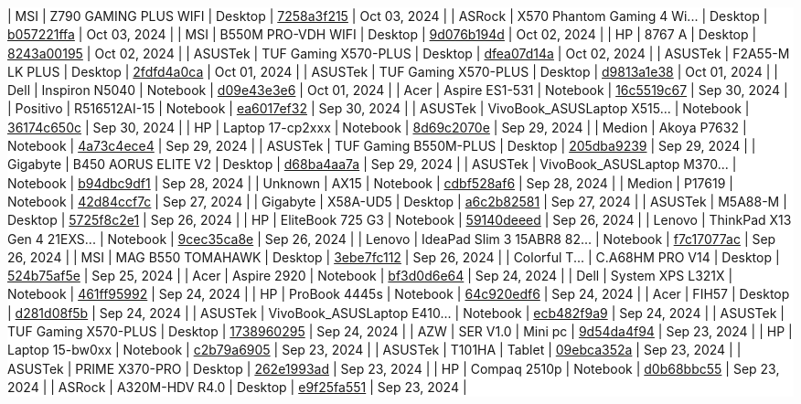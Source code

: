| MSI           | Z790 GAMING PLUS WIFI       | Desktop     | [7258a3f215](https://linux-hardware.org/?probe=7258a3f215) | Oct 03, 2024 |
| ASRock        | X570 Phantom Gaming 4 Wi... | Desktop     | [b057221ffa](https://linux-hardware.org/?probe=b057221ffa) | Oct 03, 2024 |
| MSI           | B550M PRO-VDH WIFI          | Desktop     | [9d076b194d](https://linux-hardware.org/?probe=9d076b194d) | Oct 02, 2024 |
| HP            | 8767 A                      | Desktop     | [8243a00195](https://linux-hardware.org/?probe=8243a00195) | Oct 02, 2024 |
| ASUSTek       | TUF Gaming X570-PLUS        | Desktop     | [dfea07d14a](https://linux-hardware.org/?probe=dfea07d14a) | Oct 02, 2024 |
| ASUSTek       | F2A55-M LK PLUS             | Desktop     | [2fdfd4a0ca](https://linux-hardware.org/?probe=2fdfd4a0ca) | Oct 01, 2024 |
| ASUSTek       | TUF Gaming X570-PLUS        | Desktop     | [d9813a1e38](https://linux-hardware.org/?probe=d9813a1e38) | Oct 01, 2024 |
| Dell          | Inspiron N5040              | Notebook    | [d09e43e3e6](https://linux-hardware.org/?probe=d09e43e3e6) | Oct 01, 2024 |
| Acer          | Aspire ES1-531              | Notebook    | [16c5519c67](https://linux-hardware.org/?probe=16c5519c67) | Sep 30, 2024 |
| Positivo      | R516512AI-15                | Notebook    | [ea6017ef32](https://linux-hardware.org/?probe=ea6017ef32) | Sep 30, 2024 |
| ASUSTek       | VivoBook_ASUSLaptop X515... | Notebook    | [36174c650c](https://linux-hardware.org/?probe=36174c650c) | Sep 30, 2024 |
| HP            | Laptop 17-cp2xxx            | Notebook    | [8d69c2070e](https://linux-hardware.org/?probe=8d69c2070e) | Sep 29, 2024 |
| Medion        | Akoya P7632                 | Notebook    | [4a73c4ece4](https://linux-hardware.org/?probe=4a73c4ece4) | Sep 29, 2024 |
| ASUSTek       | TUF Gaming B550M-PLUS       | Desktop     | [205dba9239](https://linux-hardware.org/?probe=205dba9239) | Sep 29, 2024 |
| Gigabyte      | B450 AORUS ELITE V2         | Desktop     | [d68ba4aa7a](https://linux-hardware.org/?probe=d68ba4aa7a) | Sep 29, 2024 |
| ASUSTek       | VivoBook_ASUSLaptop M370... | Notebook    | [b94dbc9df1](https://linux-hardware.org/?probe=b94dbc9df1) | Sep 28, 2024 |
| Unknown       | AX15                        | Notebook    | [cdbf528af6](https://linux-hardware.org/?probe=cdbf528af6) | Sep 28, 2024 |
| Medion        | P17619                      | Notebook    | [42d84ccf7c](https://linux-hardware.org/?probe=42d84ccf7c) | Sep 27, 2024 |
| Gigabyte      | X58A-UD5                    | Desktop     | [a6c2b82581](https://linux-hardware.org/?probe=a6c2b82581) | Sep 27, 2024 |
| ASUSTek       | M5A88-M                     | Desktop     | [5725f8c2e1](https://linux-hardware.org/?probe=5725f8c2e1) | Sep 26, 2024 |
| HP            | EliteBook 725 G3            | Notebook    | [59140deeed](https://linux-hardware.org/?probe=59140deeed) | Sep 26, 2024 |
| Lenovo        | ThinkPad X13 Gen 4 21EXS... | Notebook    | [9cec35ca8e](https://linux-hardware.org/?probe=9cec35ca8e) | Sep 26, 2024 |
| Lenovo        | IdeaPad Slim 3 15ABR8 82... | Notebook    | [f7c17077ac](https://linux-hardware.org/?probe=f7c17077ac) | Sep 26, 2024 |
| MSI           | MAG B550 TOMAHAWK           | Desktop     | [3ebe7fc112](https://linux-hardware.org/?probe=3ebe7fc112) | Sep 26, 2024 |
| Colorful T... | C.A68HM PRO V14             | Desktop     | [524b75af5e](https://linux-hardware.org/?probe=524b75af5e) | Sep 25, 2024 |
| Acer          | Aspire 2920                 | Notebook    | [bf3d0d6e64](https://linux-hardware.org/?probe=bf3d0d6e64) | Sep 24, 2024 |
| Dell          | System XPS L321X            | Notebook    | [461ff95992](https://linux-hardware.org/?probe=461ff95992) | Sep 24, 2024 |
| HP            | ProBook 4445s               | Notebook    | [64c920edf6](https://linux-hardware.org/?probe=64c920edf6) | Sep 24, 2024 |
| Acer          | FIH57                       | Desktop     | [d281d08f5b](https://linux-hardware.org/?probe=d281d08f5b) | Sep 24, 2024 |
| ASUSTek       | VivoBook_ASUSLaptop E410... | Notebook    | [ecb482f9a9](https://linux-hardware.org/?probe=ecb482f9a9) | Sep 24, 2024 |
| ASUSTek       | TUF Gaming X570-PLUS        | Desktop     | [1738960295](https://linux-hardware.org/?probe=1738960295) | Sep 24, 2024 |
| AZW           | SER V1.0                    | Mini pc     | [9d54da4f94](https://linux-hardware.org/?probe=9d54da4f94) | Sep 23, 2024 |
| HP            | Laptop 15-bw0xx             | Notebook    | [c2b79a6905](https://linux-hardware.org/?probe=c2b79a6905) | Sep 23, 2024 |
| ASUSTek       | T101HA                      | Tablet      | [09ebca352a](https://linux-hardware.org/?probe=09ebca352a) | Sep 23, 2024 |
| ASUSTek       | PRIME X370-PRO              | Desktop     | [262e1993ad](https://linux-hardware.org/?probe=262e1993ad) | Sep 23, 2024 |
| HP            | Compaq 2510p                | Notebook    | [d0b68bbc55](https://linux-hardware.org/?probe=d0b68bbc55) | Sep 23, 2024 |
| ASRock        | A320M-HDV R4.0              | Desktop     | [e9f25fa551](https://linux-hardware.org/?probe=e9f25fa551) | Sep 23, 2024 |